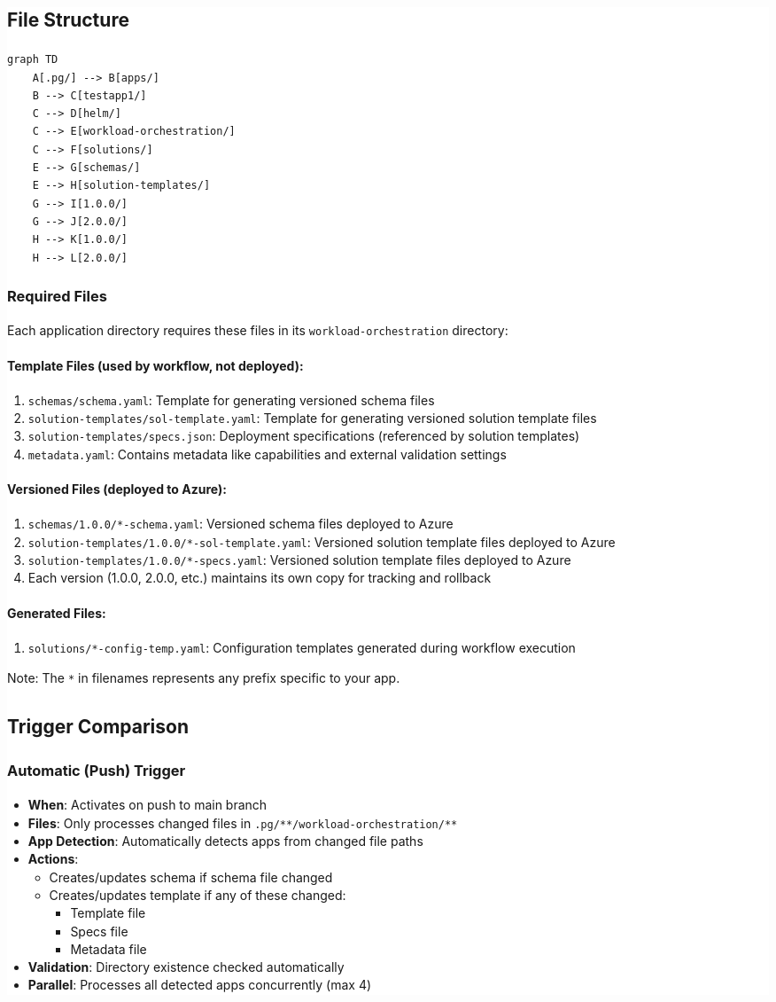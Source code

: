 ## File Structure

```mermaid
graph TD
    A[.pg/] --> B[apps/]
    B --> C[testapp1/]
    C --> D[helm/]
    C --> E[workload-orchestration/]
    C --> F[solutions/]
    E --> G[schemas/]
    E --> H[solution-templates/]
    G --> I[1.0.0/]
    G --> J[2.0.0/]
    H --> K[1.0.0/]
    H --> L[2.0.0/]
```

### Required Files

Each application directory requires these files in its `workload-orchestration` directory:

#### Template Files (used by workflow, not deployed):
1. `schemas/schema.yaml`: Template for generating versioned schema files
2. `solution-templates/sol-template.yaml`: Template for generating versioned solution template files
3. `solution-templates/specs.json`: Deployment specifications (referenced by solution templates)
4. `metadata.yaml`: Contains metadata like capabilities and external validation settings

#### Versioned Files (deployed to Azure):
1. `schemas/1.0.0/*-schema.yaml`: Versioned schema files deployed to Azure
2. `solution-templates/1.0.0/*-sol-template.yaml`: Versioned solution template files deployed to Azure
3. `solution-templates/1.0.0/*-specs.yaml`: Versioned solution template files deployed to Azure
4. Each version (1.0.0, 2.0.0, etc.) maintains its own copy for tracking and rollback

#### Generated Files:
1. `solutions/*-config-temp.yaml`: Configuration templates generated during workflow execution

Note: The `*` in filenames represents any prefix specific to your app.

## Trigger Comparison

### Automatic (Push) Trigger
- **When**: Activates on push to main branch
- **Files**: Only processes changed files in `.pg/**/workload-orchestration/**`
- **App Detection**: Automatically detects apps from changed file paths
- **Actions**:
  * Creates/updates schema if schema file changed
  * Creates/updates template if any of these changed:
    - Template file
    - Specs file
    - Metadata file
- **Validation**: Directory existence checked automatically
- **Parallel**: Processes all detected apps concurrently (max 4)
